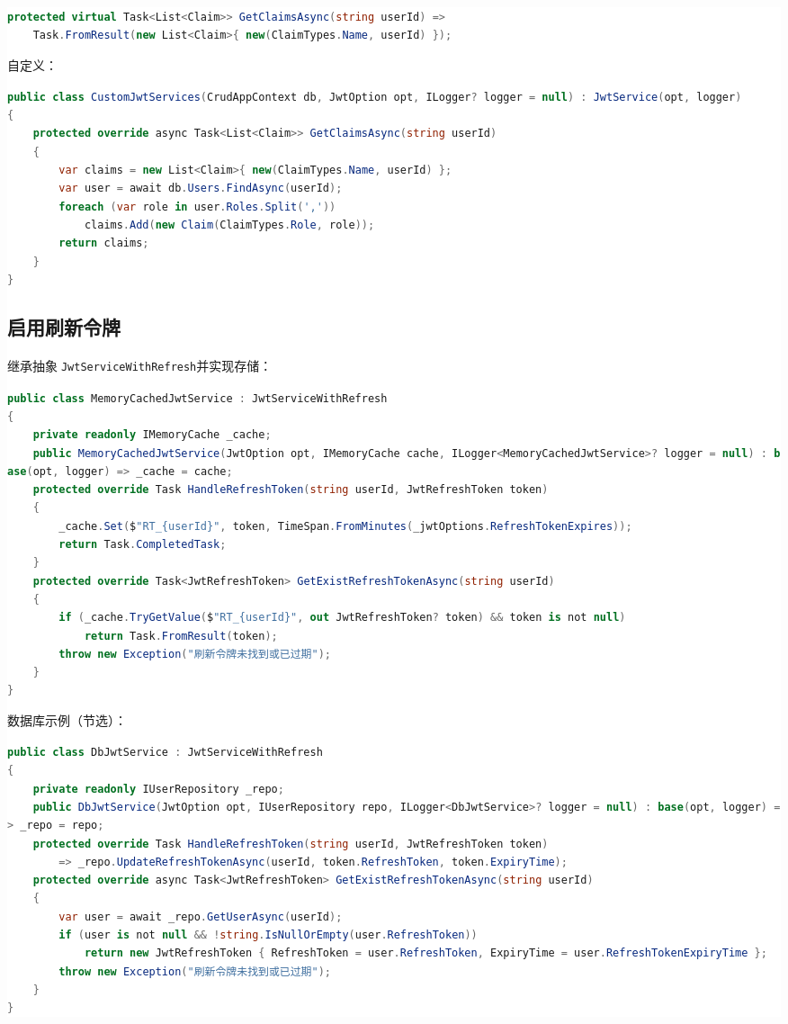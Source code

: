 ```csharp
protected virtual Task<List<Claim>> GetClaimsAsync(string userId) =>
    Task.FromResult(new List<Claim>{ new(ClaimTypes.Name, userId) });
```
自定义：
```csharp
public class CustomJwtServices(CrudAppContext db, JwtOption opt, ILogger? logger = null) : JwtService(opt, logger)
{
    protected override async Task<List<Claim>> GetClaimsAsync(string userId)
    {
        var claims = new List<Claim>{ new(ClaimTypes.Name, userId) };
        var user = await db.Users.FindAsync(userId);
        foreach (var role in user.Roles.Split(','))
            claims.Add(new Claim(ClaimTypes.Role, role));
        return claims;
    }
}
```

## 启用刷新令牌
继承抽象 `JwtServiceWithRefresh`并实现存储：
```csharp
public class MemoryCachedJwtService : JwtServiceWithRefresh
{
    private readonly IMemoryCache _cache;
    public MemoryCachedJwtService(JwtOption opt, IMemoryCache cache, ILogger<MemoryCachedJwtService>? logger = null) : base(opt, logger) => _cache = cache;
    protected override Task HandleRefreshToken(string userId, JwtRefreshToken token)
    {
        _cache.Set($"RT_{userId}", token, TimeSpan.FromMinutes(_jwtOptions.RefreshTokenExpires));
        return Task.CompletedTask;
    }
    protected override Task<JwtRefreshToken> GetExistRefreshTokenAsync(string userId)
    {
        if (_cache.TryGetValue($"RT_{userId}", out JwtRefreshToken? token) && token is not null)
            return Task.FromResult(token);
        throw new Exception("刷新令牌未找到或已过期");
    }
}
```
数据库示例（节选）：
```csharp
public class DbJwtService : JwtServiceWithRefresh
{
    private readonly IUserRepository _repo;
    public DbJwtService(JwtOption opt, IUserRepository repo, ILogger<DbJwtService>? logger = null) : base(opt, logger) => _repo = repo;
    protected override Task HandleRefreshToken(string userId, JwtRefreshToken token)
        => _repo.UpdateRefreshTokenAsync(userId, token.RefreshToken, token.ExpiryTime);
    protected override async Task<JwtRefreshToken> GetExistRefreshTokenAsync(string userId)
    {
        var user = await _repo.GetUserAsync(userId);
        if (user is not null && !string.IsNullOrEmpty(user.RefreshToken))
            return new JwtRefreshToken { RefreshToken = user.RefreshToken, ExpiryTime = user.RefreshTokenExpiryTime };
        throw new Exception("刷新令牌未找到或已过期");
    }
}
```
